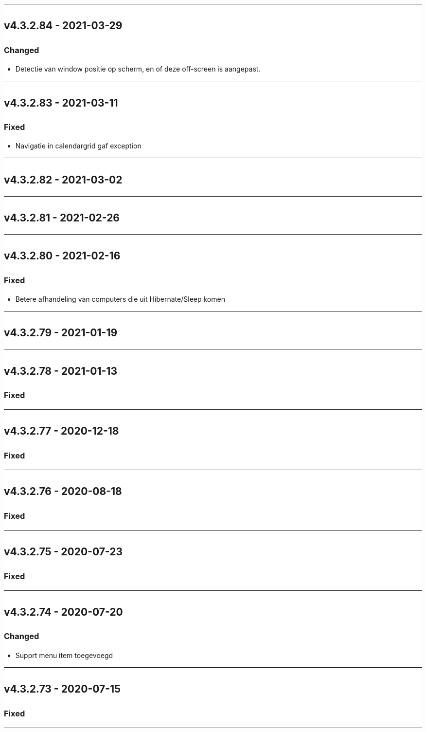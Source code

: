 ***
## v4.3.2.84 - 2021-03-29
### Changed
- Detectie van window positie op scherm, en of deze off-screen is aangepast.

***
## v4.3.2.83 - 2021-03-11
### Fixed
- Navigatie in calendargrid gaf exception

***
## v4.3.2.82 - 2021-03-02

***
## v4.3.2.81 - 2021-02-26

***
## v4.3.2.80 - 2021-02-16
### Fixed
- Betere afhandeling van computers die uit Hibernate/Sleep komen

***
## v4.3.2.79 - 2021-01-19

***
## v4.3.2.78 - 2021-01-13
### Fixed
***
## v4.3.2.77 - 2020-12-18
### Fixed
***
## v4.3.2.76 - 2020-08-18
### Fixed
***
## v4.3.2.75 - 2020-07-23
### Fixed
***
## v4.3.2.74 - 2020-07-20
### Changed
- Supprt menu item toegevoegd
***
## v4.3.2.73 - 2020-07-15
### Fixed
***